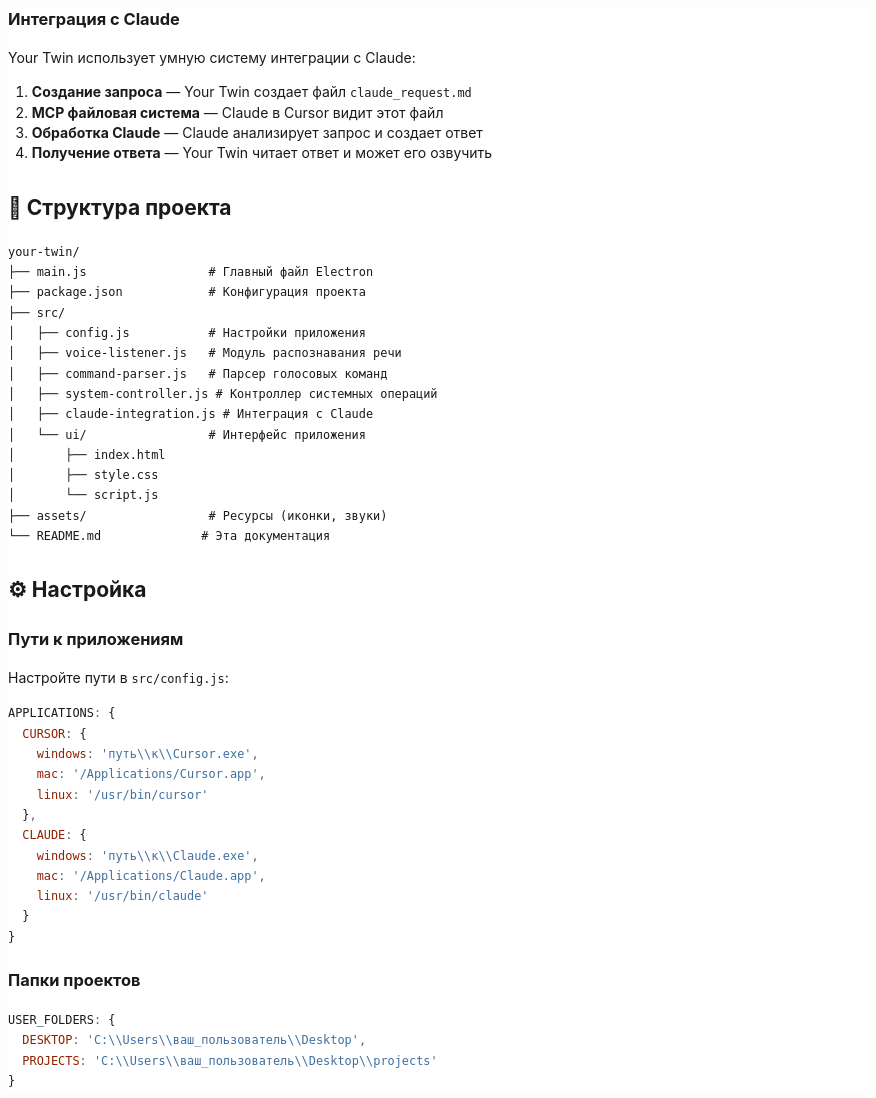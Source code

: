 ### Интеграция с Claude

Your Twin использует умную систему интеграции с Claude:

1. **Создание запроса** — Your Twin создает файл `claude_request.md`
2. **MCP файловая система** — Claude в Cursor видит этот файл
3. **Обработка Claude** — Claude анализирует запрос и создает ответ
4. **Получение ответа** — Your Twin читает ответ и может его озвучить

## 📁 Структура проекта

```
your-twin/
├── main.js                 # Главный файл Electron
├── package.json            # Конфигурация проекта
├── src/
│   ├── config.js           # Настройки приложения
│   ├── voice-listener.js   # Модуль распознавания речи
│   ├── command-parser.js   # Парсер голосовых команд
│   ├── system-controller.js # Контроллер системных операций
│   ├── claude-integration.js # Интеграция с Claude
│   └── ui/                 # Интерфейс приложения
│       ├── index.html
│       ├── style.css
│       └── script.js
├── assets/                 # Ресурсы (иконки, звуки)
└── README.md              # Эта документация
```

## ⚙️ Настройка

### Пути к приложениям
Настройте пути в `src/config.js`:

```javascript
APPLICATIONS: {
  CURSOR: {
    windows: 'путь\\к\\Cursor.exe',
    mac: '/Applications/Cursor.app',
    linux: '/usr/bin/cursor'
  },
  CLAUDE: {
    windows: 'путь\\к\\Claude.exe',
    mac: '/Applications/Claude.app', 
    linux: '/usr/bin/claude'
  }
}
```

### Папки проектов
```javascript
USER_FOLDERS: {
  DESKTOP: 'C:\\Users\\ваш_пользователь\\Desktop',
  PROJECTS: 'C:\\Users\\ваш_пользователь\\Desktop\\projects'
}
```
